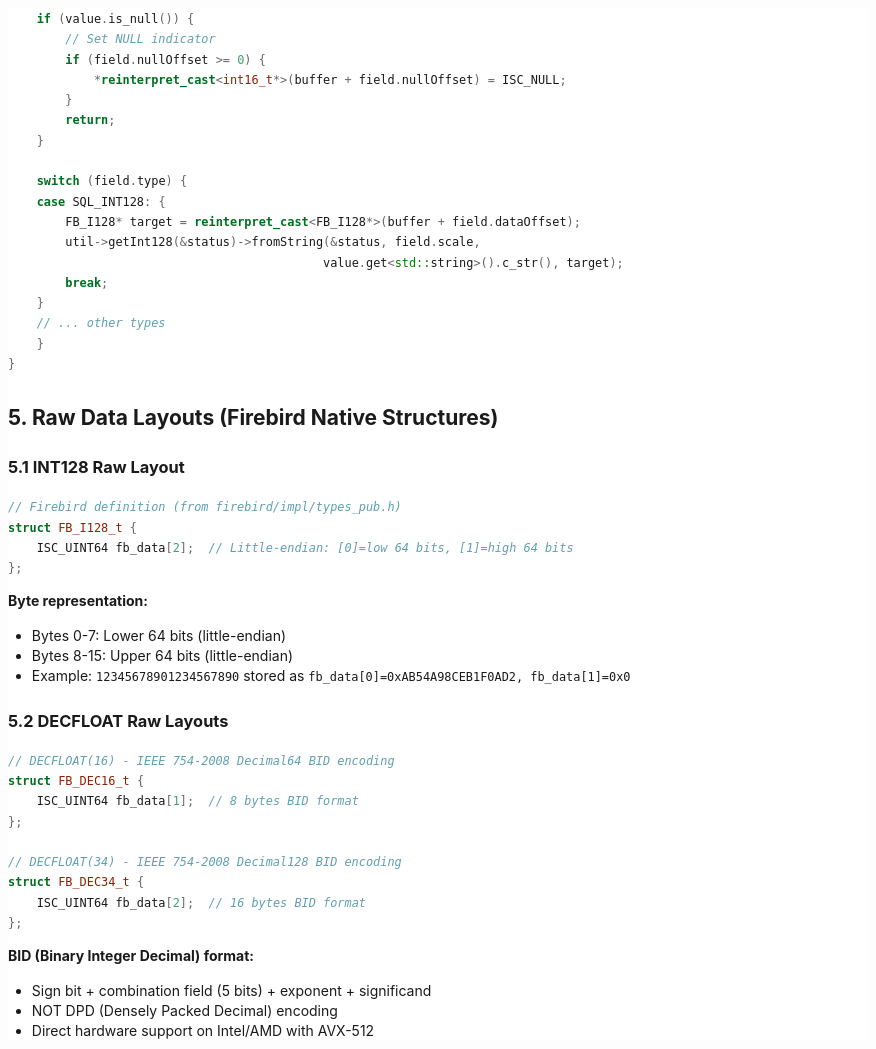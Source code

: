 ```cpp
    if (value.is_null()) {
        // Set NULL indicator
        if (field.nullOffset >= 0) {
            *reinterpret_cast<int16_t*>(buffer + field.nullOffset) = ISC_NULL;
        }
        return;
    }
    
    switch (field.type) {
    case SQL_INT128: {
        FB_I128* target = reinterpret_cast<FB_I128*>(buffer + field.dataOffset);
        util->getInt128(&status)->fromString(&status, field.scale, 
                                            value.get<std::string>().c_str(), target);
        break;
    }
    // ... other types
    }
}
```

## 5. Raw Data Layouts (Firebird Native Structures)

### 5.1 INT128 Raw Layout
```cpp
// Firebird definition (from firebird/impl/types_pub.h)
struct FB_I128_t {
    ISC_UINT64 fb_data[2];  // Little-endian: [0]=low 64 bits, [1]=high 64 bits
};
```
**Byte representation:**
- Bytes 0-7: Lower 64 bits (little-endian)
- Bytes 8-15: Upper 64 bits (little-endian)
- Example: `12345678901234567890` stored as `fb_data[0]=0xAB54A98CEB1F0AD2, fb_data[1]=0x0`

### 5.2 DECFLOAT Raw Layouts
```cpp
// DECFLOAT(16) - IEEE 754-2008 Decimal64 BID encoding
struct FB_DEC16_t {
    ISC_UINT64 fb_data[1];  // 8 bytes BID format
};

// DECFLOAT(34) - IEEE 754-2008 Decimal128 BID encoding  
struct FB_DEC34_t {
    ISC_UINT64 fb_data[2];  // 16 bytes BID format
};
```
**BID (Binary Integer Decimal) format:**
- Sign bit + combination field (5 bits) + exponent + significand
- NOT DPD (Densely Packed Decimal) encoding
- Direct hardware support on Intel/AMD with AVX-512
